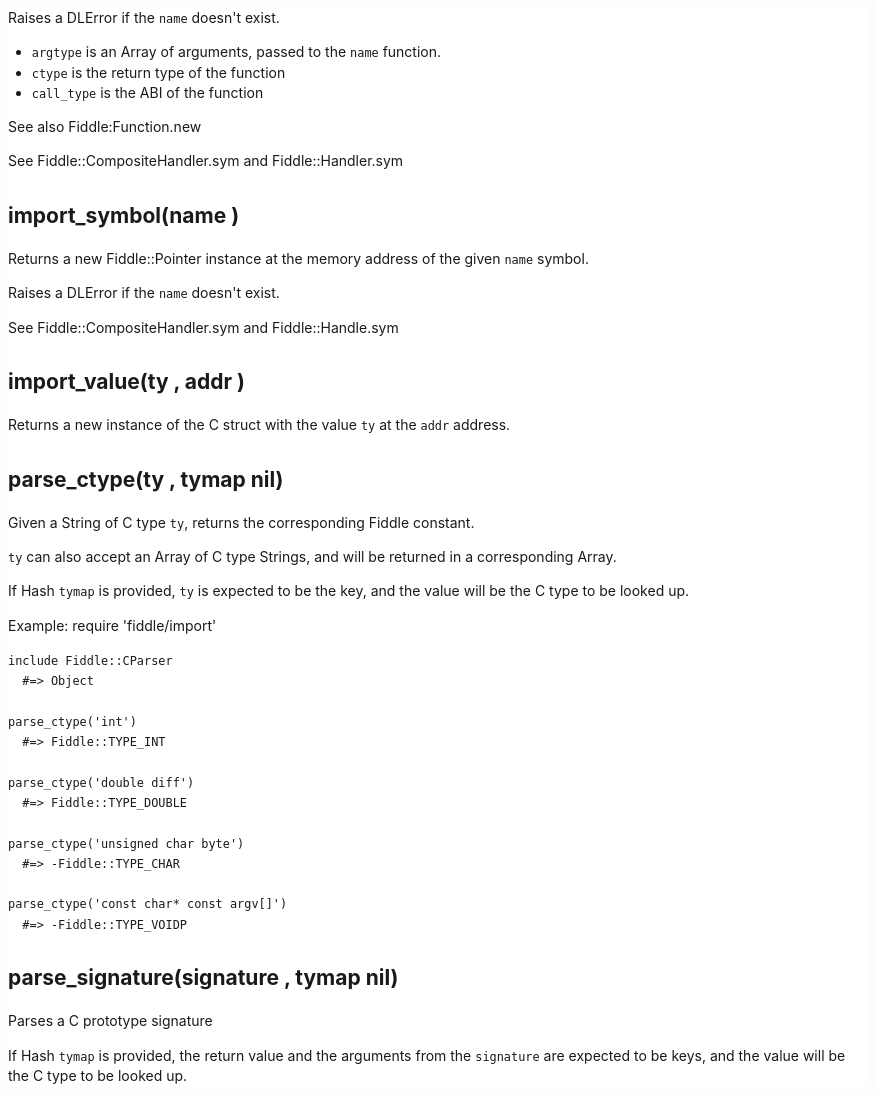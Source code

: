 Raises a DLError if the `name` doesn't exist.

*   `argtype` is an Array of arguments, passed to the `name` function.
*   `ctype` is the return type of the function
*   `call_type` is the ABI of the function

See also Fiddle:Function.new

See Fiddle::CompositeHandler.sym and Fiddle::Handler.sym
## import_symbol(name ) [](#method-c-import_symbol)
Returns a new Fiddle::Pointer instance at the memory address of the given
`name` symbol.

Raises a DLError if the `name` doesn't exist.

See Fiddle::CompositeHandler.sym and Fiddle::Handle.sym
## import_value(ty , addr ) [](#method-c-import_value)
Returns a new instance of the C struct with the value `ty` at the `addr`
address.
## parse_ctype(ty , tymap nil) [](#method-c-parse_ctype)
Given a String of C type `ty`, returns the corresponding Fiddle constant.

`ty` can also accept an Array of C type Strings, and will be returned in a
corresponding Array.

If Hash `tymap` is provided, `ty` is expected to be the key, and the value
will be the C type to be looked up.

Example:
    require 'fiddle/import'

    include Fiddle::CParser
      #=> Object

    parse_ctype('int')
      #=> Fiddle::TYPE_INT

    parse_ctype('double diff')
      #=> Fiddle::TYPE_DOUBLE

    parse_ctype('unsigned char byte')
      #=> -Fiddle::TYPE_CHAR

    parse_ctype('const char* const argv[]')
      #=> -Fiddle::TYPE_VOIDP
## parse_signature(signature , tymap nil) [](#method-c-parse_signature)
Parses a C prototype signature

If Hash `tymap` is provided, the return value and the arguments from the
`signature` are expected to be keys, and the value will be the C type to be
looked up.
